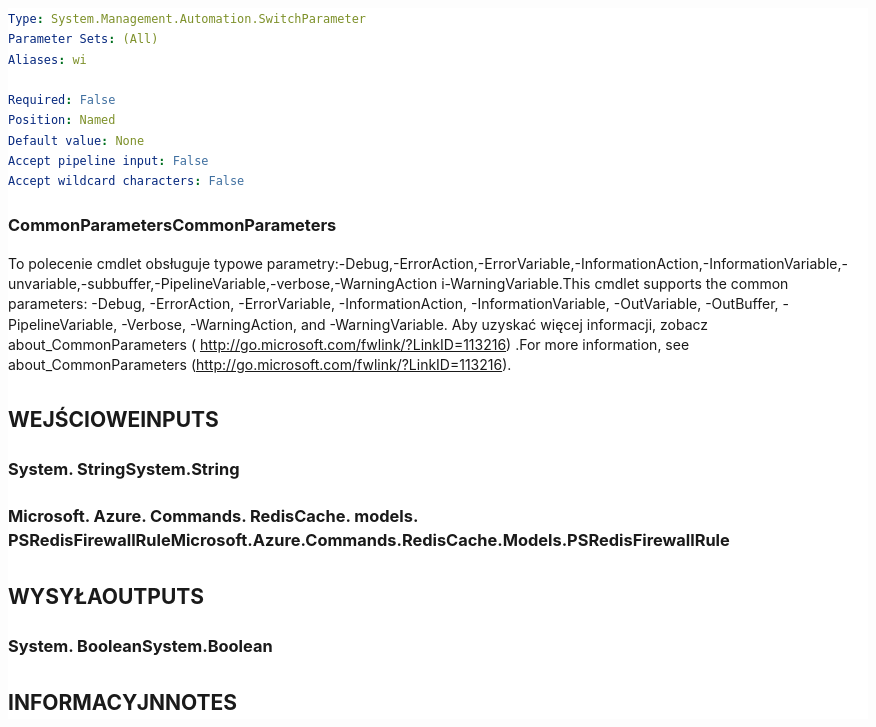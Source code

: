 ```yaml
Type: System.Management.Automation.SwitchParameter
Parameter Sets: (All)
Aliases: wi

Required: False
Position: Named
Default value: None
Accept pipeline input: False
Accept wildcard characters: False
```

### <span data-ttu-id="2ef2c-130">CommonParameters</span><span class="sxs-lookup"><span data-stu-id="2ef2c-130">CommonParameters</span></span>
<span data-ttu-id="2ef2c-131">To polecenie cmdlet obsługuje typowe parametry:-Debug,-ErrorAction,-ErrorVariable,-InformationAction,-InformationVariable,-unvariable,-subbuffer,-PipelineVariable,-verbose,-WarningAction i-WarningVariable.</span><span class="sxs-lookup"><span data-stu-id="2ef2c-131">This cmdlet supports the common parameters: -Debug, -ErrorAction, -ErrorVariable, -InformationAction, -InformationVariable, -OutVariable, -OutBuffer, -PipelineVariable, -Verbose, -WarningAction, and -WarningVariable.</span></span> <span data-ttu-id="2ef2c-132">Aby uzyskać więcej informacji, zobacz about_CommonParameters ( http://go.microsoft.com/fwlink/?LinkID=113216) .</span><span class="sxs-lookup"><span data-stu-id="2ef2c-132">For more information, see about_CommonParameters (http://go.microsoft.com/fwlink/?LinkID=113216).</span></span>

## <span data-ttu-id="2ef2c-133">WEJŚCIOWE</span><span class="sxs-lookup"><span data-stu-id="2ef2c-133">INPUTS</span></span>

### <span data-ttu-id="2ef2c-134">System. String</span><span class="sxs-lookup"><span data-stu-id="2ef2c-134">System.String</span></span>

### <span data-ttu-id="2ef2c-135">Microsoft. Azure. Commands. RedisCache. models. PSRedisFirewallRule</span><span class="sxs-lookup"><span data-stu-id="2ef2c-135">Microsoft.Azure.Commands.RedisCache.Models.PSRedisFirewallRule</span></span>

## <span data-ttu-id="2ef2c-136">WYSYŁA</span><span class="sxs-lookup"><span data-stu-id="2ef2c-136">OUTPUTS</span></span>

### <span data-ttu-id="2ef2c-137">System. Boolean</span><span class="sxs-lookup"><span data-stu-id="2ef2c-137">System.Boolean</span></span>

## <span data-ttu-id="2ef2c-138">INFORMACYJN</span><span class="sxs-lookup"><span data-stu-id="2ef2c-138">NOTES</span></span>
